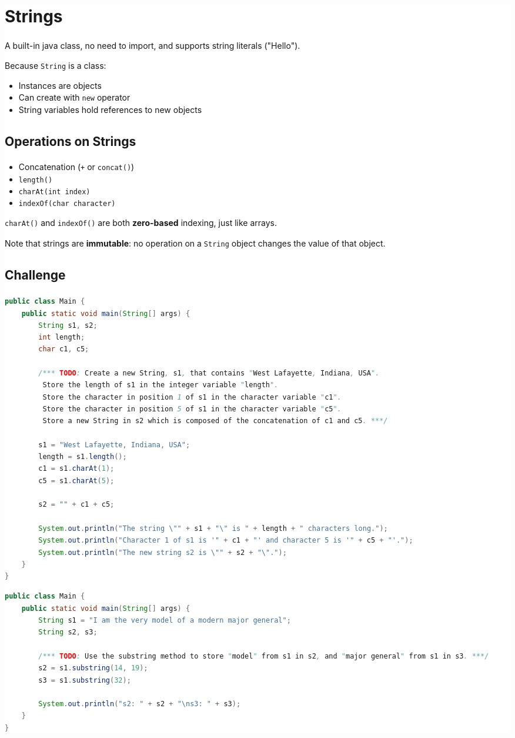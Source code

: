 # Strings

A built-in java class, no need to import, and supports string literals ("Hello").

Because `String` is a class:

-   Instances are objects
-   Can create with `new` operator
-   String variables hold references to new objects

## Operations on Strings

-   Concatenation (`+` or `concat()`)
-   `length()`
-   `charAt(int index)`
-   `indexOf(char character)`

`charAt()` and `indexOf()` are both **zero-based** indexing, just like arrays.

Note that strings are **immutable**: no operation on a `String` object changes the value of that object.

## Challenge

```java
public class Main {
    public static void main(String[] args) {
        String s1, s2;
        int length;
        char c1, c5;

        /*** TODO: Create a new String, s1, that contains "West Lafayette, Indiana, USA".
         Store the length of s1 in the integer variable "length".
         Store the character in position 1 of s1 in the character variable "c1".
         Store the character in position 5 of s1 in the character variable "c5".
         Store a new String in s2 which is composed of the concatenation of c1 and c5. ***/

        s1 = "West Lafayette, Indiana, USA";
        length = s1.length();
        c1 = s1.charAt(1);
        c5 = s1.charAt(5);

        s2 = "" + c1 + c5;

        System.out.println("The string \"" + s1 + "\" is " + length + " characters long.");
        System.out.println("Character 1 of s1 is '" + c1 + "' and character 5 is '" + c5 + "'.");
        System.out.println("The new string s2 is \"" + s2 + "\".");
    }
}
```

```java
public class Main {
    public static void main(String[] args) {
        String s1 = "I am the very model of a modern major general";
        String s2, s3;

        /*** TODO: Use the substring method to store "model" from s1 in s2, and "major general" from s1 in s3. ***/
        s2 = s1.substring(14, 19);
        s3 = s1.substring(32);

        System.out.println("s2: " + s2 + "\ns3: " + s3);
    }
}
```